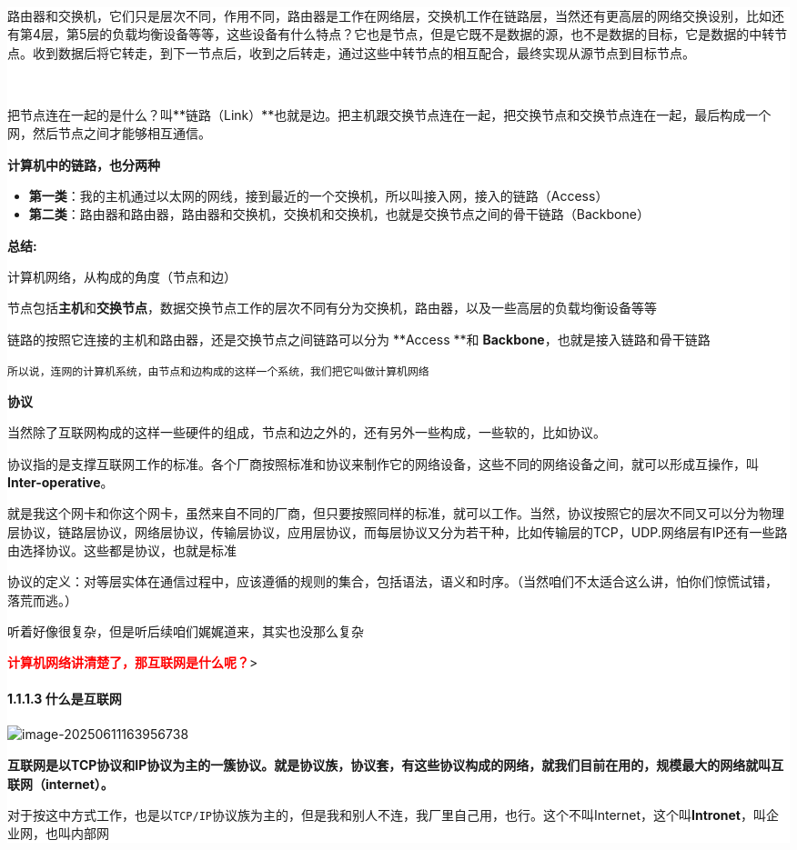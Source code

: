   路由器和交换机，它们只是层次不同，作用不同，路由器是工作在网络层，交换机工作在链路层，当然还有更高层的网络交换设别，比如还有第4层，第5层的负载均衡设备等等，这些设备有什么特点？它也是节点，但是它既不是数据的源，也不是数据的目标，它是数据的中转节点。收到数据后将它转走，到下一节点后，收到之后转走，通过这些中转节点的相互配合，最终实现从源节点到目标节点。

​	



把节点连在一起的是什么？叫**链路（Link）**也就是边。把主机跟交换节点连在一起，把交换节点和交换节点连在一起，最后构成一个网，然后节点之间才能够相互通信。



**计算机中的链路，也分两种**

- **第一类**：我的主机通过以太网的网线，接到最近的一个交换机，所以叫接入网，接入的链路（Access）
- **第二类**：路由器和路由器，路由器和交换机，交换机和交换机，也就是交换节点之间的骨干链路（Backbone）



**总结:**

计算机网络，从构成的角度（节点和边）

节点包括**主机**和**交换节点**，数据交换节点工作的层次不同有分为交换机，路由器，以及一些高层的负载均衡设备等等

 链路的按照它连接的主机和路由器，还是交换节点之间链路可以分为 **Access **和 **Backbone**，也就是接入链路和骨干链路

```bat
所以说，连网的计算机系统，由节点和边构成的这样一个系统，我们把它叫做计算机网络
```



**协议**

当然除了互联网构成的这样一些硬件的组成，节点和边之外的，还有另外一些构成，一些软的，比如协议。

协议指的是支撑互联网工作的标准。各个厂商按照标准和协议来制作它的网络设备，这些不同的网络设备之间，就可以形成互操作，叫**Inter-operative**。

就是我这个网卡和你这个网卡，虽然来自不同的厂商，但只要按照同样的标准，就可以工作。当然，协议按照它的层次不同又可以分为物理层协议，链路层协议，网络层协议，传输层协议，应用层协议，而每层协议又分为若干种，比如传输层的TCP，UDP.网络层有IP还有一些路由选择协议。这些都是协议，也就是标准

协议的定义：对等层实体在通信过程中，应该遵循的规则的集合，包括语法，语义和时序。（当然咱们不太适合这么讲，怕你们惊慌试错，落荒而逃。）

听着好像很复杂，但是听后续咱们娓娓道来，其实也没那么复杂





<span style="color:red">**计算机网络讲清楚了，那互联网是什么呢？**</span>>





#### 1.1.1.3 什么是互联网



![image-20250611163956738](D:\git_repository\cyber_security_learning\markdown_img\image-20250611163956738-1750346070190-8.png)





**互联网是以TCP协议和IP协议为主的一簇协议。就是协议族，协议套，有这些协议构成的网络，就我们目前在用的，规模最大的网络就叫互联网（internet）。**

对于按这中方式工作，也是以`TCP/IP`协议族为主的，但是我和别人不连，我厂里自己用，也行。这个不叫Internet，这个叫**Intronet**，叫企业网，也叫内部网

